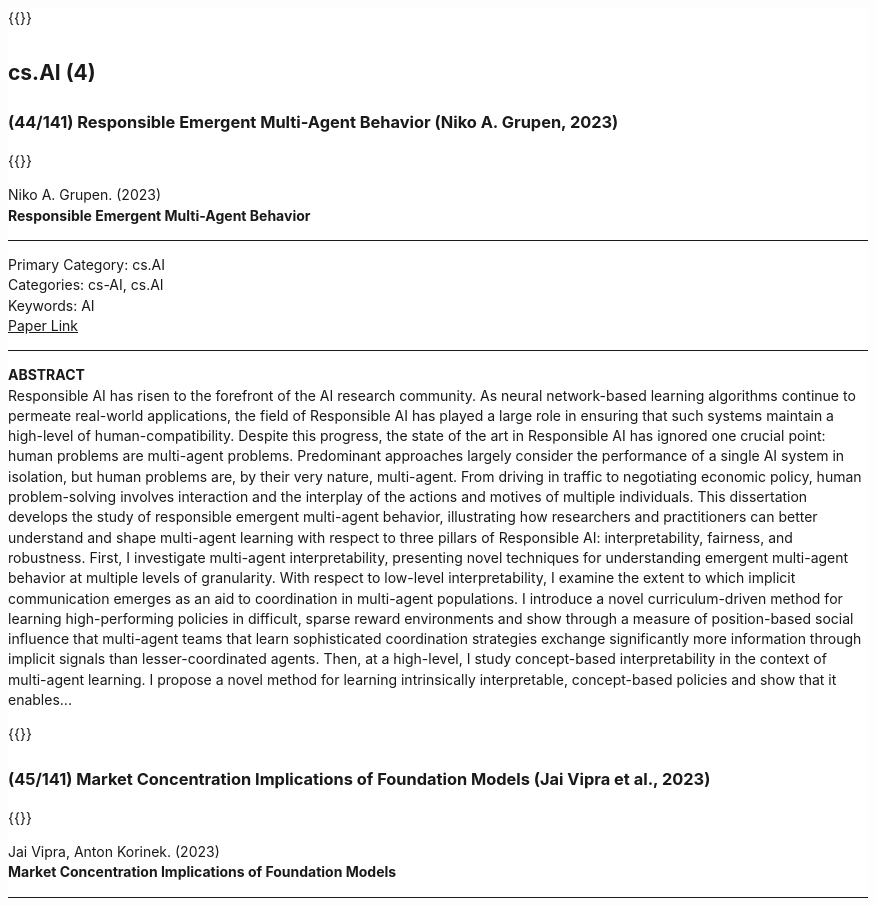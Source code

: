 {{</citation>}}


## cs.AI (4)



### (44/141) Responsible Emergent Multi-Agent Behavior (Niko A. Grupen, 2023)

{{<citation>}}

Niko A. Grupen. (2023)  
**Responsible Emergent Multi-Agent Behavior**  

---
Primary Category: cs.AI  
Categories: cs-AI, cs.AI  
Keywords: AI  
[Paper Link](http://arxiv.org/abs/2311.01609v1)  

---


**ABSTRACT**  
Responsible AI has risen to the forefront of the AI research community. As neural network-based learning algorithms continue to permeate real-world applications, the field of Responsible AI has played a large role in ensuring that such systems maintain a high-level of human-compatibility. Despite this progress, the state of the art in Responsible AI has ignored one crucial point: human problems are multi-agent problems. Predominant approaches largely consider the performance of a single AI system in isolation, but human problems are, by their very nature, multi-agent. From driving in traffic to negotiating economic policy, human problem-solving involves interaction and the interplay of the actions and motives of multiple individuals.   This dissertation develops the study of responsible emergent multi-agent behavior, illustrating how researchers and practitioners can better understand and shape multi-agent learning with respect to three pillars of Responsible AI: interpretability, fairness, and robustness. First, I investigate multi-agent interpretability, presenting novel techniques for understanding emergent multi-agent behavior at multiple levels of granularity. With respect to low-level interpretability, I examine the extent to which implicit communication emerges as an aid to coordination in multi-agent populations. I introduce a novel curriculum-driven method for learning high-performing policies in difficult, sparse reward environments and show through a measure of position-based social influence that multi-agent teams that learn sophisticated coordination strategies exchange significantly more information through implicit signals than lesser-coordinated agents. Then, at a high-level, I study concept-based interpretability in the context of multi-agent learning. I propose a novel method for learning intrinsically interpretable, concept-based policies and show that it enables...

{{</citation>}}


### (45/141) Market Concentration Implications of Foundation Models (Jai Vipra et al., 2023)

{{<citation>}}

Jai Vipra, Anton Korinek. (2023)  
**Market Concentration Implications of Foundation Models**  

---